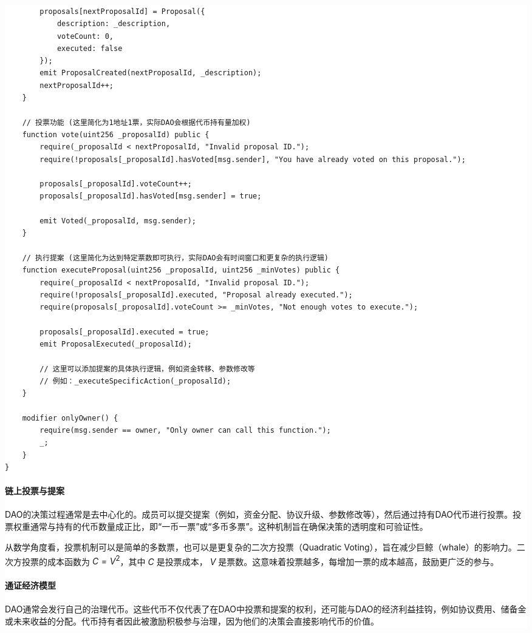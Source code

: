 ```solidity
        proposals[nextProposalId] = Proposal({
            description: _description,
            voteCount: 0,
            executed: false
        });
        emit ProposalCreated(nextProposalId, _description);
        nextProposalId++;
    }

    // 投票功能 (这里简化为1地址1票，实际DAO会根据代币持有量加权)
    function vote(uint256 _proposalId) public {
        require(_proposalId < nextProposalId, "Invalid proposal ID.");
        require(!proposals[_proposalId].hasVoted[msg.sender], "You have already voted on this proposal.");

        proposals[_proposalId].voteCount++;
        proposals[_proposalId].hasVoted[msg.sender] = true;

        emit Voted(_proposalId, msg.sender);
    }

    // 执行提案 (这里简化为达到特定票数即可执行，实际DAO会有时间窗口和更复杂的执行逻辑)
    function executeProposal(uint256 _proposalId, uint256 _minVotes) public {
        require(_proposalId < nextProposalId, "Invalid proposal ID.");
        require(!proposals[_proposalId].executed, "Proposal already executed.");
        require(proposals[_proposalId].voteCount >= _minVotes, "Not enough votes to execute.");

        proposals[_proposalId].executed = true;
        emit ProposalExecuted(_proposalId);

        // 这里可以添加提案的具体执行逻辑，例如资金转移、参数修改等
        // 例如：_executeSpecificAction(_proposalId);
    }

    modifier onlyOwner() {
        require(msg.sender == owner, "Only owner can call this function.");
        _;
    }
}
```

#### 链上投票与提案

DAO的决策过程通常是去中心化的。成员可以提交提案（例如，资金分配、协议升级、参数修改等），然后通过持有DAO代币进行投票。投票权重通常与持有的代币数量成正比，即“一币一票”或“多币多票”。这种机制旨在确保决策的透明度和可验证性。

从数学角度看，投票机制可以是简单的多数票，也可以是更复杂的二次方投票（Quadratic Voting），旨在减少巨鲸（whale）的影响力。二次方投票的成本函数为 $C = V^2$，其中 $C$ 是投票成本， $V$ 是票数。这意味着投票越多，每增加一票的成本越高，鼓励更广泛的参与。

#### 通证经济模型

DAO通常会发行自己的治理代币。这些代币不仅代表了在DAO中投票和提案的权利，还可能与DAO的经济利益挂钩，例如协议费用、储备金或未来收益的分配。代币持有者因此被激励积极参与治理，因为他们的决策会直接影响代币的价值。
